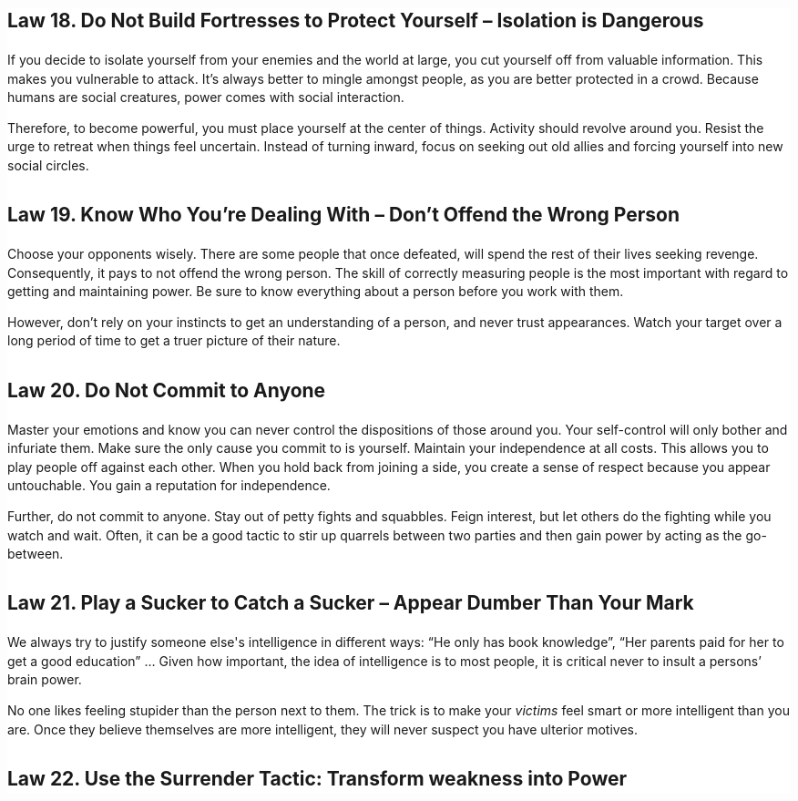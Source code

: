 
## Law 18. Do Not Build Fortresses to Protect Yourself – Isolation is Dangerous

If you decide to isolate yourself from your enemies and the world at large, you cut yourself off from valuable information. This makes you vulnerable to attack. It’s always better to mingle amongst people, as you are better protected in a crowd. Because humans are social creatures, power comes with social interaction. 

Therefore, to become powerful, you must place yourself at the center of things. Activity should revolve around you. Resist the urge to retreat when things feel uncertain. Instead of turning inward, focus on seeking out old allies and forcing yourself into new social circles.


## Law 19. Know Who You’re Dealing With – Don’t Offend the Wrong Person

Choose your opponents wisely. There are some people that once defeated, will spend the rest of their lives seeking revenge. Consequently, it pays to not offend the wrong person. The skill of correctly measuring people is the most important with regard to getting and maintaining power. Be sure to know everything about a person before you work with them. 

However, don’t rely on your instincts to get an understanding of a person, and never trust appearances. Watch your target over a long period of time to get a truer picture of their nature.


## Law 20. Do Not Commit to Anyone

Master your emotions and know you can never control the dispositions of those around you. Your self-control will only bother and infuriate them. Make sure the only cause you commit to is yourself. Maintain your independence at all costs. This allows you to play people off against each other. When you hold back from joining a side, you create a sense of respect because you appear untouchable. You gain a reputation for independence. 

Further, do not commit to anyone. Stay out of petty fights and squabbles. Feign interest, but let others do the fighting while you watch and wait. Often, it can be a good tactic to stir up quarrels between two parties and then gain power by acting as the go-between.


## Law 21. Play a Sucker to Catch a Sucker – Appear Dumber Than Your Mark

We always try to justify someone else's intelligence in different ways: “He only has book knowledge”, “Her parents paid for her to get a good education” … Given how important, the idea of intelligence is to most people, it is critical never to insult a persons’ brain power.

No one likes feeling stupider than the person next to them. The trick is to make your _victims_ feel smart or more intelligent than you are. Once they believe themselves are more intelligent, they will never suspect you have ulterior motives.


## Law 22. Use the Surrender Tactic: Transform weakness into Power
